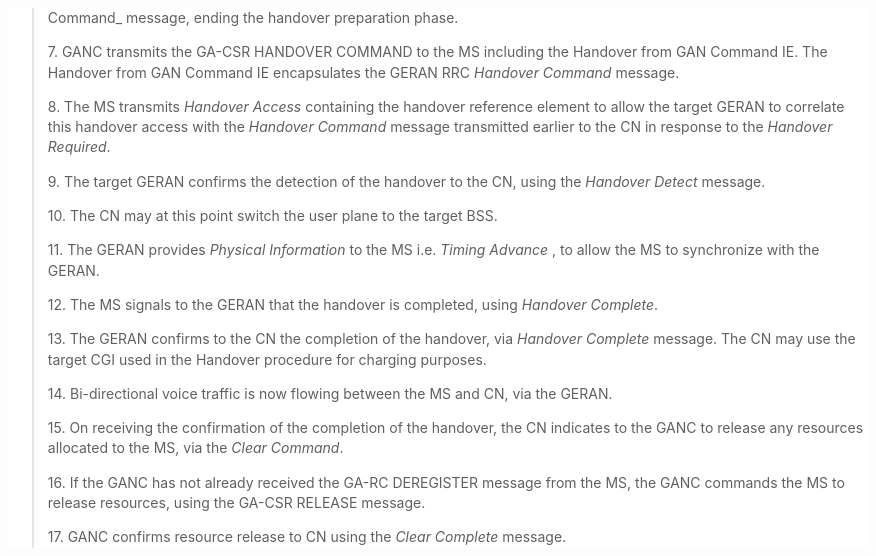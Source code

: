 > Command_ message, ending the handover preparation phase.
>
> 7\. GANC transmits the GA-CSR HANDOVER COMMAND to the MS including the
> Handover from GAN Command IE. The Handover from GAN Command IE encapsulates
> the GERAN RRC _Handover Command_ message.
>
> 8\. The MS transmits _Handover Access_ containing the handover reference
> element to allow the target GERAN to correlate this handover access with the
> _Handover Command_ message transmitted earlier to the CN in response to the
> _Handover Required_.
>
> 9\. The target GERAN confirms the detection of the handover to the CN, using
> the _Handover Detect_ message.
>
> 10\. The CN may at this point switch the user plane to the target BSS.
>
> 11\. The GERAN provides _Physical Information_ to the MS i.e. _Timing
> Advance_ , to allow the MS to synchronize with the GERAN.
>
> 12\. The MS signals to the GERAN that the handover is completed, using
> _Handover Complete_.
>
> 13\. The GERAN confirms to the CN the completion of the handover, via
> _Handover Complete_ message. The CN may use the target CGI used in the
> Handover procedure for charging purposes.
>
> 14\. Bi-directional voice traffic is now flowing between the MS and CN, via
> the GERAN.
>
> 15\. On receiving the confirmation of the completion of the handover, the CN
> indicates to the GANC to release any resources allocated to the MS, via the
> _Clear Command_.
>
> 16\. If the GANC has not already received the GA-RC DEREGISTER message from
> the MS, the GANC commands the MS to release resources, using the GA-CSR
> RELEASE message.
>
> 17\. GANC confirms resource release to CN using the _Clear Complete_
> message.
>
